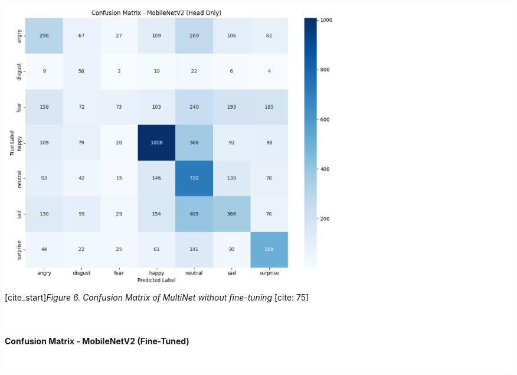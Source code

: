   <img src="images/confusion_matrix_mobilenetv2_head_only.png" alt="Confusion Matrix - MobileNetV2 (Head Only)" width="600"/>
  <br>
  [cite_start]<em>Figure 6. Confusion Matrix of MultiNet without fine-tuning</em> [cite: 75]
</p>
<br>

#### Confusion Matrix - MobileNetV2 (Fine-Tuned)

<br>
<p align="center">